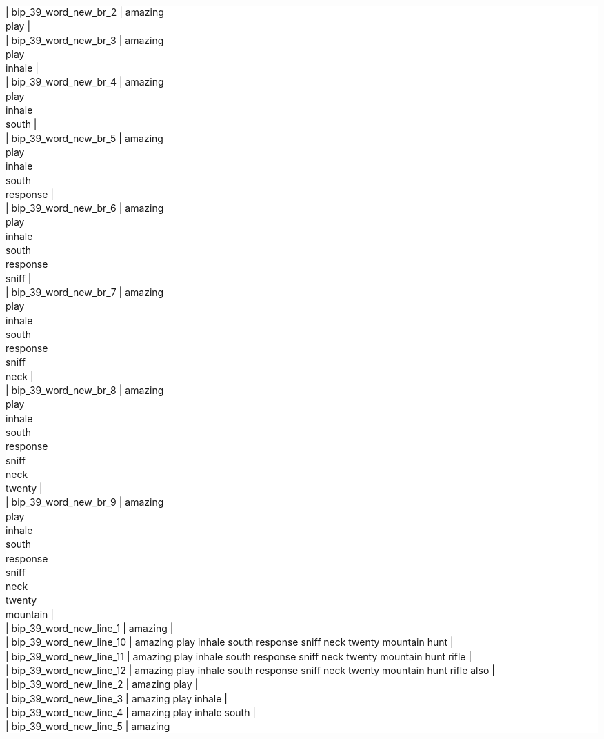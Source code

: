 | bip_39_word_new_br_2 | amazing<br>play |  
| bip_39_word_new_br_3 | amazing<br>play<br>inhale |  
| bip_39_word_new_br_4 | amazing<br>play<br>inhale<br>south |  
| bip_39_word_new_br_5 | amazing<br>play<br>inhale<br>south<br>response |  
| bip_39_word_new_br_6 | amazing<br>play<br>inhale<br>south<br>response<br>sniff |  
| bip_39_word_new_br_7 | amazing<br>play<br>inhale<br>south<br>response<br>sniff<br>neck |  
| bip_39_word_new_br_8 | amazing<br>play<br>inhale<br>south<br>response<br>sniff<br>neck<br>twenty |  
| bip_39_word_new_br_9 | amazing<br>play<br>inhale<br>south<br>response<br>sniff<br>neck<br>twenty<br>mountain |  
| bip_39_word_new_line_1 | amazing |  
| bip_39_word_new_line_10 | amazing
play
inhale
south
response
sniff
neck
twenty
mountain
hunt |  
| bip_39_word_new_line_11 | amazing
play
inhale
south
response
sniff
neck
twenty
mountain
hunt
rifle |  
| bip_39_word_new_line_12 | amazing
play
inhale
south
response
sniff
neck
twenty
mountain
hunt
rifle
also |  
| bip_39_word_new_line_2 | amazing
play |  
| bip_39_word_new_line_3 | amazing
play
inhale |  
| bip_39_word_new_line_4 | amazing
play
inhale
south |  
| bip_39_word_new_line_5 | amazing